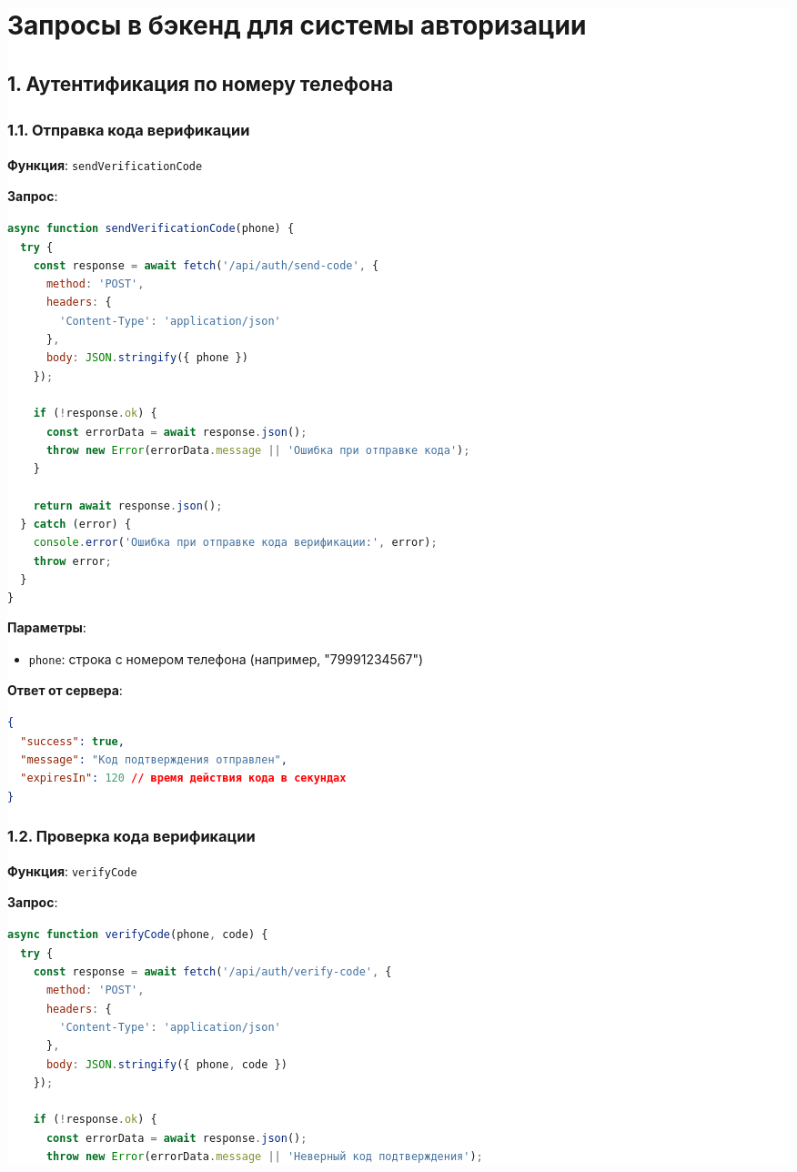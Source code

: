 # Запросы в бэкенд для системы авторизации

## 1. Аутентификация по номеру телефона

### 1.1. Отправка кода верификации

**Функция**: `sendVerificationCode`

**Запрос**:
```javascript
async function sendVerificationCode(phone) {
  try {
    const response = await fetch('/api/auth/send-code', {
      method: 'POST',
      headers: {
        'Content-Type': 'application/json'
      },
      body: JSON.stringify({ phone })
    });
    
    if (!response.ok) {
      const errorData = await response.json();
      throw new Error(errorData.message || 'Ошибка при отправке кода');
    }
    
    return await response.json();
  } catch (error) {
    console.error('Ошибка при отправке кода верификации:', error);
    throw error;
  }
}
```

**Параметры**:
- `phone`: строка с номером телефона (например, "79991234567")

**Ответ от сервера**:
```json
{
  "success": true,
  "message": "Код подтверждения отправлен",
  "expiresIn": 120 // время действия кода в секундах
}
```

### 1.2. Проверка кода верификации

**Функция**: `verifyCode`

**Запрос**:
```javascript
async function verifyCode(phone, code) {
  try {
    const response = await fetch('/api/auth/verify-code', {
      method: 'POST',
      headers: {
        'Content-Type': 'application/json'
      },
      body: JSON.stringify({ phone, code })
    });
    
    if (!response.ok) {
      const errorData = await response.json();
      throw new Error(errorData.message || 'Неверный код подтверждения');
```